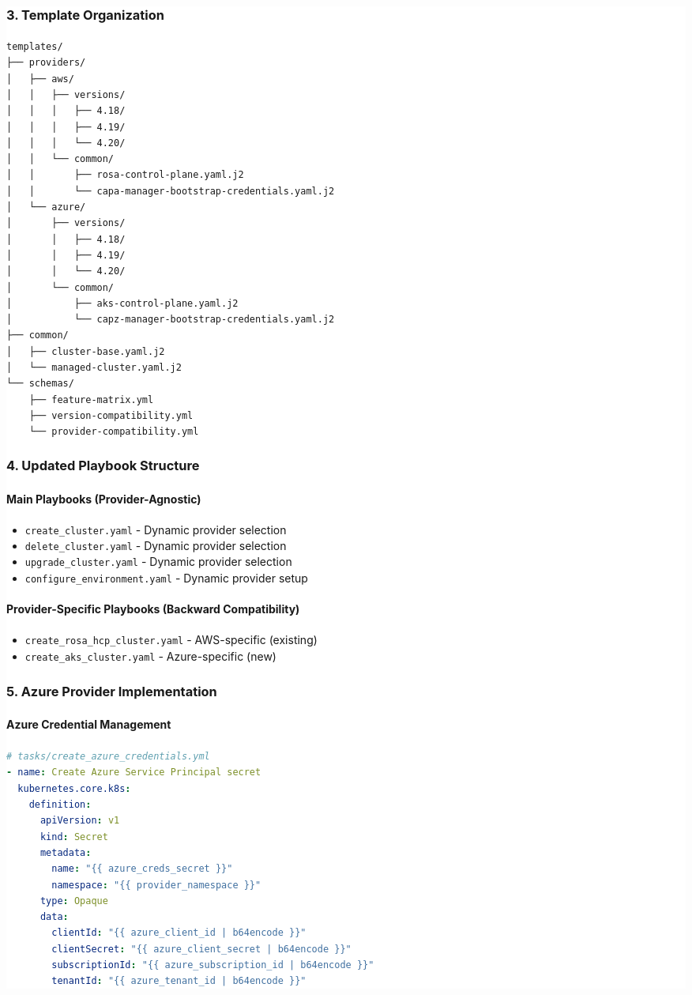 ### 3. Template Organization

```
templates/
├── providers/
│   ├── aws/
│   │   ├── versions/
│   │   │   ├── 4.18/
│   │   │   ├── 4.19/
│   │   │   └── 4.20/
│   │   └── common/
│   │       ├── rosa-control-plane.yaml.j2
│   │       └── capa-manager-bootstrap-credentials.yaml.j2
│   └── azure/
│       ├── versions/
│       │   ├── 4.18/
│       │   ├── 4.19/
│       │   └── 4.20/
│       └── common/
│           ├── aks-control-plane.yaml.j2
│           └── capz-manager-bootstrap-credentials.yaml.j2
├── common/
│   ├── cluster-base.yaml.j2
│   └── managed-cluster.yaml.j2
└── schemas/
    ├── feature-matrix.yml
    ├── version-compatibility.yml
    └── provider-compatibility.yml
```

### 4. Updated Playbook Structure

#### Main Playbooks (Provider-Agnostic)
- `create_cluster.yaml` - Dynamic provider selection
- `delete_cluster.yaml` - Dynamic provider selection  
- `upgrade_cluster.yaml` - Dynamic provider selection
- `configure_environment.yaml` - Dynamic provider setup

#### Provider-Specific Playbooks (Backward Compatibility)
- `create_rosa_hcp_cluster.yaml` - AWS-specific (existing)
- `create_aks_cluster.yaml` - Azure-specific (new)

### 5. Azure Provider Implementation

#### Azure Credential Management
```yaml
# tasks/create_azure_credentials.yml
- name: Create Azure Service Principal secret
  kubernetes.core.k8s:
    definition:
      apiVersion: v1
      kind: Secret
      metadata:
        name: "{{ azure_creds_secret }}"
        namespace: "{{ provider_namespace }}"
      type: Opaque
      data:
        clientId: "{{ azure_client_id | b64encode }}"
        clientSecret: "{{ azure_client_secret | b64encode }}"
        subscriptionId: "{{ azure_subscription_id | b64encode }}"
        tenantId: "{{ azure_tenant_id | b64encode }}"
```
